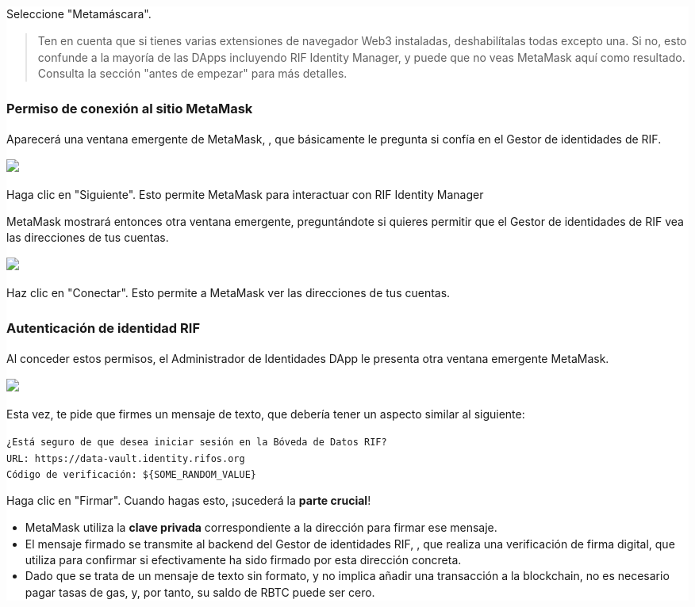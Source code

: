 Seleccione "Metamáscara".

> Ten en cuenta que si tienes varias extensiones de navegador Web3 instaladas,
> deshabilítalas todas excepto una.
> Si no, esto confunde a la mayoría de las DApps incluyendo RIF Identity Manager,
> y puede que no veas MetaMask aquí como resultado.
> Consulta la sección "antes de empezar" para más detalles.

### Permiso de conexión al sitio MetaMask

Aparecerá una ventana emergente de MetaMask,
, que básicamente le pregunta si confía en el Gestor de identidades de RIF.

![](/img/developers/verify-address-ownership/rif-identity-metamask-connect-site-permission.png)

Haga clic en "Siguiente".
Esto permite MetaMask para interactuar con RIF Identity Manager

MetaMask mostrará entonces otra ventana emergente,
preguntándote si quieres permitir que el Gestor de identidades de RIF
vea las direcciones de tus cuentas.

![](/img/developers/verify-address-ownership/rif-identity-metamask-view-addresses-permission.png)

Haz clic en "Conectar".
Esto permite a MetaMask ver las direcciones de tus cuentas.

### Autenticación de identidad RIF

Al conceder estos permisos,
el Administrador de Identidades DApp
le presenta otra ventana emergente MetaMask.

![](/img/developers/verify-address-ownership/rif-identity-metamask-sign-authentication-text-message.png)

Esta vez, te pide que firmes un mensaje de texto,
que debería tener un aspecto similar al siguiente:

```text
¿Está seguro de que desea iniciar sesión en la Bóveda de Datos RIF?
URL: https://data-vault.identity.rifos.org
Código de verificación: ${SOME_RANDOM_VALUE}
```

Haga clic en "Firmar".
Cuando hagas esto, ¡sucederá la **parte crucial**!

- MetaMask utiliza la **clave privada** correspondiente a la dirección
  para firmar ese mensaje.
- El mensaje firmado se transmite al backend del Gestor de identidades RIF,
  , que realiza una verificación de firma digital,
  que utiliza para confirmar si efectivamente ha sido firmado por esta dirección concreta.
- Dado que se trata de un mensaje de texto sin formato,
  y no implica añadir una transacción a la blockchain,
  no es necesario pagar tasas de gas,
  y, por tanto, su saldo de RBTC puede ser cero.

